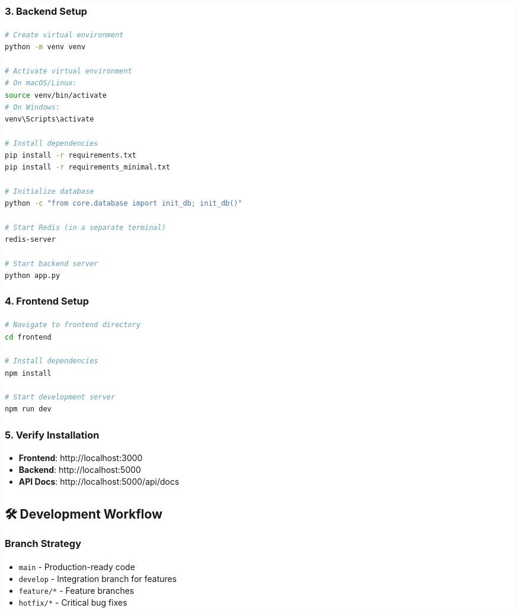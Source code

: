 ### 3. Backend Setup

```bash
# Create virtual environment
python -m venv venv

# Activate virtual environment
# On macOS/Linux:
source venv/bin/activate
# On Windows:
venv\Scripts\activate

# Install dependencies
pip install -r requirements.txt
pip install -r requirements_minimal.txt

# Initialize database
python -c "from core.database import init_db; init_db()"

# Start Redis (in a separate terminal)
redis-server

# Start backend server
python app.py
```

### 4. Frontend Setup

```bash
# Navigate to frontend directory
cd frontend

# Install dependencies
npm install

# Start development server
npm run dev
```

### 5. Verify Installation

- **Frontend**: http://localhost:3000
- **Backend**: http://localhost:5000
- **API Docs**: http://localhost:5000/api/docs

## 🛠️ Development Workflow

### Branch Strategy

- `main` - Production-ready code
- `develop` - Integration branch for features
- `feature/*` - Feature branches
- `hotfix/*` - Critical bug fixes
